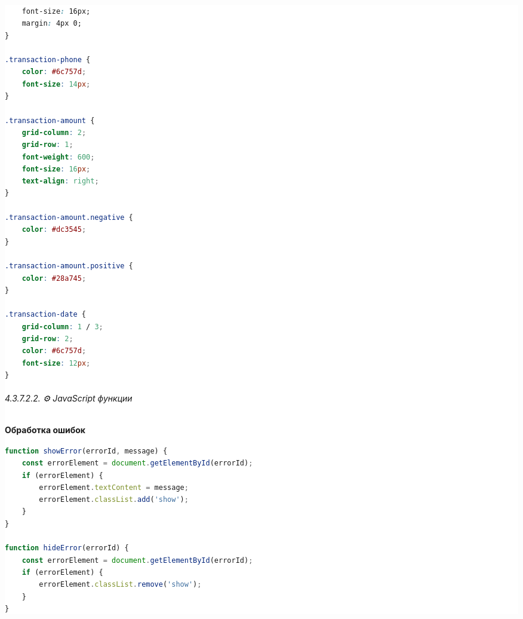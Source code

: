 ```css
    font-size: 16px;
    margin: 4px 0;
}

.transaction-phone {
    color: #6c757d;
    font-size: 14px;
}

.transaction-amount {
    grid-column: 2;
    grid-row: 1;
    font-weight: 600;
    font-size: 16px;
    text-align: right;
}

.transaction-amount.negative {
    color: #dc3545;
}

.transaction-amount.positive {
    color: #28a745;
}

.transaction-date {
    grid-column: 1 / 3;
    grid-row: 2;
    color: #6c757d;
    font-size: 12px;
}
```

###### 4.3.7.2.2. ⚙️ JavaScript функции

**Обработка ошибок**
```javascript
function showError(errorId, message) {
    const errorElement = document.getElementById(errorId);
    if (errorElement) {
        errorElement.textContent = message;
        errorElement.classList.add('show');
    }
}

function hideError(errorId) {
    const errorElement = document.getElementById(errorId);
    if (errorElement) {
        errorElement.classList.remove('show');
    }
}
```
